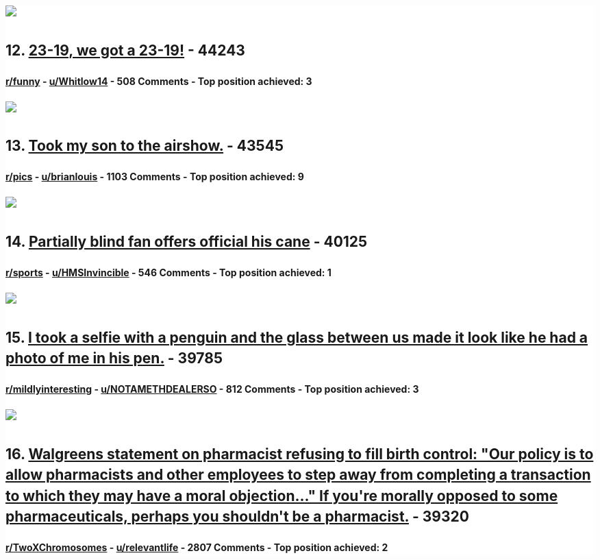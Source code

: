 <a href="http://i.imgur.com/YmVXCg8.gifv"><img src="https://b.thumbs.redditmedia.com/rOUywbMwbFsd8Sw_4Xmb0EwIx6HR67JZ6A8NUeorxEY.jpg"></img></a>

## 12. [23-19, we got a 23-19!](http://reddit.com/r/funny/comments/6fh6e2/2319_we_got_a_2319/) - 44243
#### [r/funny](http://reddit.com/r/funny) - [u/Whitlow14](http://reddit.com/u/Whitlow14) - 508 Comments - Top position achieved: 3

<a href="http://i.imgur.com/mgbF9W7.jpg"><img src="https://b.thumbs.redditmedia.com/1B7nCiGbPCqbZjHhI3m1VErUcBWC1oSmakl2-mx9zec.jpg"></img></a>

## 13. [Took my son to the airshow.](http://reddit.com/r/pics/comments/6festr/took_my_son_to_the_airshow/) - 43545
#### [r/pics](http://reddit.com/r/pics) - [u/brianlouis](http://reddit.com/u/brianlouis) - 1103 Comments - Top position achieved: 9

<a href="https://i.redd.it/6cts6bkbgu1z.jpg"><img src="https://a.thumbs.redditmedia.com/-Xax-E0SG7S579KtOxbiSd1qlJDmxk3kk-seAYzhL80.jpg"></img></a>

## 14. [Partially blind fan offers official his cane](http://reddit.com/r/sports/comments/6fd8sj/partially_blind_fan_offers_official_his_cane/) - 40125
#### [r/sports](http://reddit.com/r/sports) - [u/HMSInvincible](http://reddit.com/u/HMSInvincible) - 546 Comments - Top position achieved: 1

<a href="http://gfycat.com/MarriedCheapAnophelesmosquito"><img src="https://b.thumbs.redditmedia.com/QLes9L2vDoIko9vflcQPpgLNRuS6-GQPldyGaWC7Ipw.jpg"></img></a>

## 15. [I took a selfie with a penguin and the glass between us made it look like he had a photo of me in his pen.](http://reddit.com/r/mildlyinteresting/comments/6fha00/i_took_a_selfie_with_a_penguin_and_the_glass/) - 39785
#### [r/mildlyinteresting](http://reddit.com/r/mildlyinteresting) - [u/NOTAMETHDEALERSO](http://reddit.com/u/NOTAMETHDEALERSO) - 812 Comments - Top position achieved: 3

<a href="https://i.redd.it/mgw8nj4naw1z.png"><img src="https://b.thumbs.redditmedia.com/1pYJL0-FO6XhkgbpPLrnl5RXRzO942fJGh69kyLboKc.jpg"></img></a>

## 16. [Walgreens statement on pharmacist refusing to fill birth control: "Our policy is to allow pharmacists and other employees to step away from completing a transaction to which they may have a moral objection..." If you're morally opposed to some pharmaceuticals, perhaps you shouldn't be a pharmacist.](http://reddit.com/r/TwoXChromosomes/comments/6ff8go/walgreens_statement_on_pharmacist_refusing_to/) - 39320
#### [r/TwoXChromosomes](http://reddit.com/r/TwoXChromosomes) - [u/relevantlife](http://reddit.com/u/relevantlife) - 2807 Comments - Top position achieved: 2
